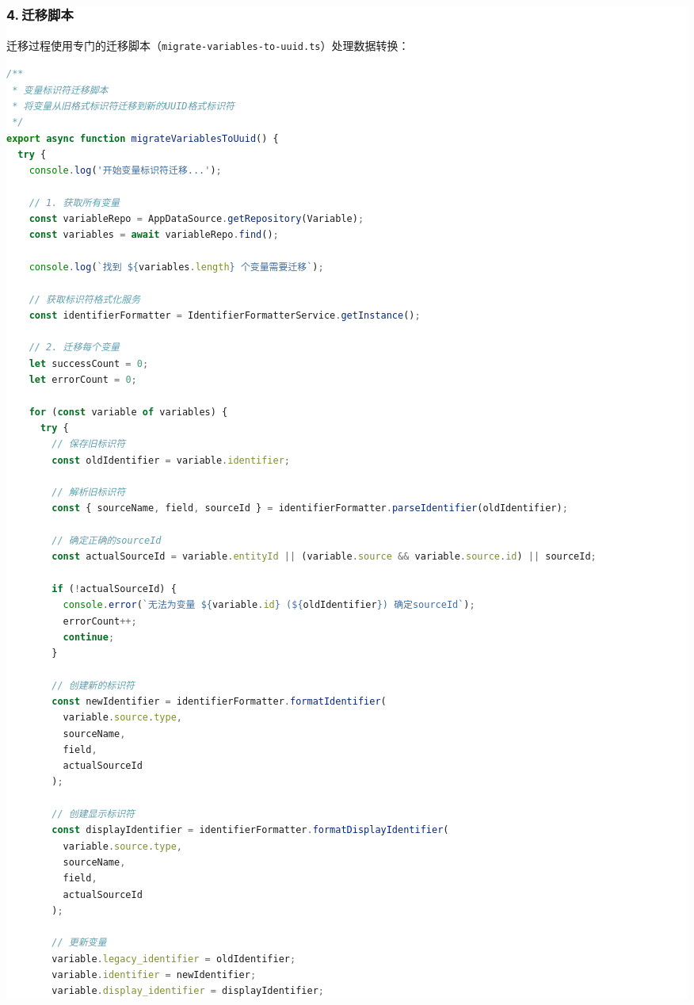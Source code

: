 ### 4. 迁移脚本

迁移过程使用专门的迁移脚本（`migrate-variables-to-uuid.ts`）处理数据转换：

```typescript
/**
 * 变量标识符迁移脚本
 * 将变量从旧格式标识符迁移到新的UUID格式标识符
 */
export async function migrateVariablesToUuid() {
  try {
    console.log('开始变量标识符迁移...');
    
    // 1. 获取所有变量
    const variableRepo = AppDataSource.getRepository(Variable);
    const variables = await variableRepo.find();
    
    console.log(`找到 ${variables.length} 个变量需要迁移`);
    
    // 获取标识符格式化服务
    const identifierFormatter = IdentifierFormatterService.getInstance();
    
    // 2. 迁移每个变量
    let successCount = 0;
    let errorCount = 0;
    
    for (const variable of variables) {
      try {
        // 保存旧标识符
        const oldIdentifier = variable.identifier;
        
        // 解析旧标识符
        const { sourceName, field, sourceId } = identifierFormatter.parseIdentifier(oldIdentifier);
        
        // 确定正确的sourceId
        const actualSourceId = variable.entityId || (variable.source && variable.source.id) || sourceId;
        
        if (!actualSourceId) {
          console.error(`无法为变量 ${variable.id} (${oldIdentifier}) 确定sourceId`);
          errorCount++;
          continue;
        }
        
        // 创建新的标识符
        const newIdentifier = identifierFormatter.formatIdentifier(
          variable.source.type,
          sourceName,
          field,
          actualSourceId
        );
        
        // 创建显示标识符
        const displayIdentifier = identifierFormatter.formatDisplayIdentifier(
          variable.source.type,
          sourceName,
          field,
          actualSourceId
        );
        
        // 更新变量
        variable.legacy_identifier = oldIdentifier;
        variable.identifier = newIdentifier;
        variable.display_identifier = displayIdentifier;
```